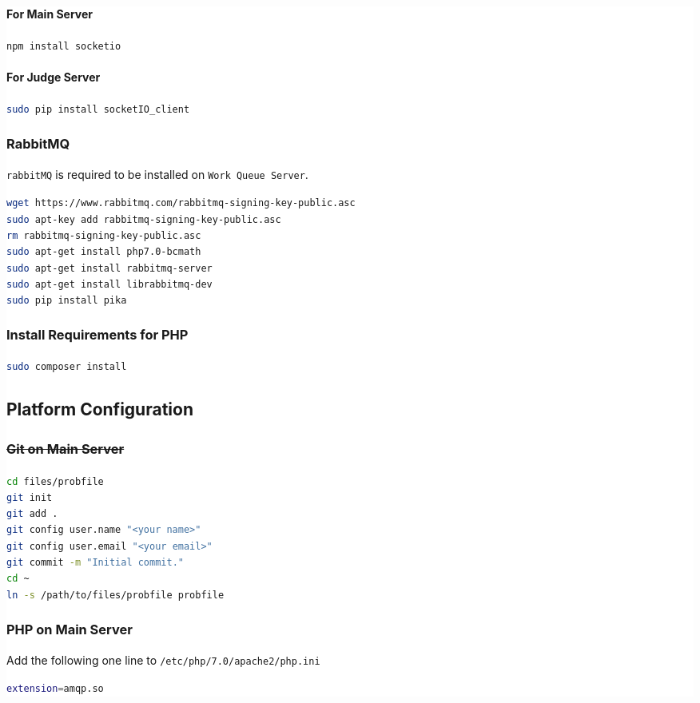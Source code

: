 #### For Main Server

```bash
npm install socketio
```

#### For Judge Server

```bash
sudo pip install socketIO_client
```

### RabbitMQ

```rabbitMQ``` is required to be installed on ```Work Queue Server```.

```bash
wget https://www.rabbitmq.com/rabbitmq-signing-key-public.asc
sudo apt-key add rabbitmq-signing-key-public.asc
rm rabbitmq-signing-key-public.asc
sudo apt-get install php7.0-bcmath
sudo apt-get install rabbitmq-server
sudo apt-get install librabbitmq-dev
sudo pip install pika
```

### Install Requirements for PHP

```bash
sudo composer install
```

## Platform Configuration

### ~~Git on Main Server~~

```bash
cd files/probfile
git init
git add .
git config user.name "<your name>"
git config user.email "<your email>"
git commit -m "Initial commit."
cd ~
ln -s /path/to/files/probfile probfile
```

### PHP on Main Server

Add the following one line to ```/etc/php/7.0/apache2/php.ini```

```bash
extension=amqp.so
```
